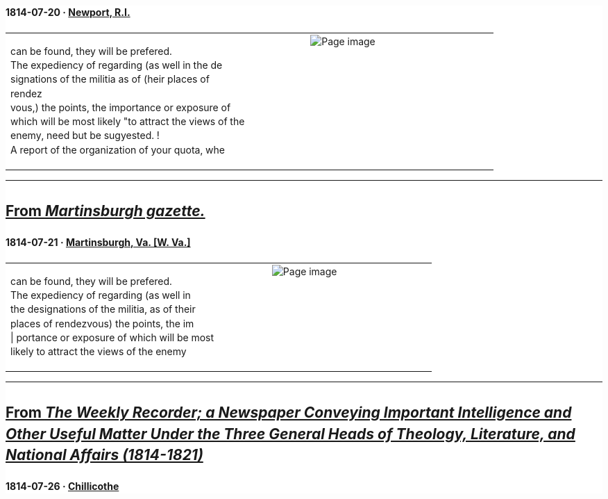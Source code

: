 #### 1814-07-20 &middot; [Newport, R.I.](http://dbpedia.org/resource/Newport%2C_Rhode_Island)

<table style="width: 100%;"><tr><td style="width: 50%">

  
can be found, they will be prefered.  
The expediency of regarding (as well in the de­  
signations of the militia as of (heir places of rendez­  
vous,) the points, the importance or exposure of  
which will be most likely &quot;to attract the views of the  
enemy, need but be sugyested. !  
A report of the organization of your quota, whe
</td><td style="width: 50%; max-height: 75%; margin: auto; display: block;">
<img alt="Page image" src="https://tile.loc.gov/image-services/iiif/service:ndnp:rp:batch_rp_beholder_ver02:data:sn83025561:00514153152:1814072001:1073/pct:25.650219111035227,15.59134472878174,23.15178418985829,4.090504890821065/!600,600/0/default.jpg"/>
</td>
</tr></table>

---

## [From _Martinsburgh gazette._](https://www.loc.gov/resource/sn84038455/1814-07-21/ed-1/?sp=3)

#### 1814-07-21 &middot; [Martinsburgh, Va. [W. Va.]](http://dbpedia.org/resource/Martinsburg%2C_West_Virginia)

<table style="width: 100%;"><tr><td style="width: 50%">

  
can be found, they will be prefered.  
The expediency of regarding (as well in  
the designations of the militia, as of their  
places of rendezvous) the points, the im­  
| portance or exposure of which will be most  
likely to attract the views of the enemy
</td><td style="width: 50%; max-height: 75%; margin: auto; display: block;">
<img alt="Page image" src="https://tile.loc.gov/image-services/iiif/service:ndnp:wvu:batch_wvu_boros_ver02:data:sn84038455:00393348902:1814072101:0527/pct:25.477707006369428,45.59448761178713,21.331682000471808,4.255241166984313/!600,600/0/default.jpg"/>
</td>
</tr></table>

---

## [From _The Weekly Recorder; a Newspaper Conveying Important Intelligence and Other Useful Matter Under the Three General Heads of Theology, Literature, and National Affairs (1814-1821)_](https://archive.org/details/sim_weekly-recorder-a-news-paper_1814-07-26_1_4/page/n7/mode/1up?view=theater)

#### 1814-07-26 &middot; [Chillicothe](http://dbpedia.org/resource/Chillicothe%2C_Ohio)
